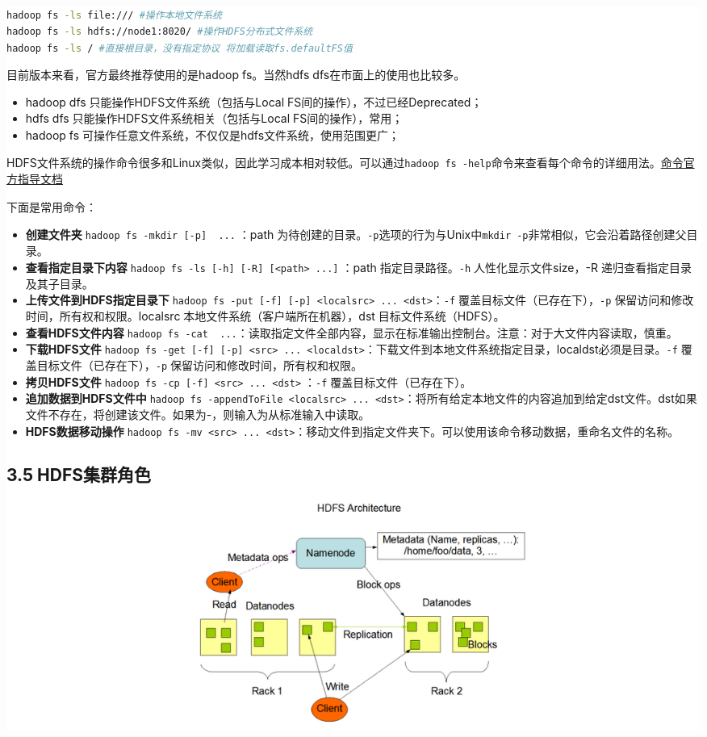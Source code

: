 ```sh
hadoop fs -ls file:/// #操作本地文件系统
hadoop fs -ls hdfs://node1:8020/ #操作HDFS分布式文件系统
hadoop fs -ls / #直接根目录，没有指定协议 将加载读取fs.defaultFS值
```

目前版本来看，官方最终推荐使用的是hadoop fs。当然hdfs dfs在市面上的使用也比较多。

- hadoop dfs 只能操作HDFS文件系统（包括与Local FS间的操作），不过已经Deprecated；
- hdfs dfs 只能操作HDFS文件系统相关（包括与Local FS间的操作），常用；
- hadoop fs 可操作任意文件系统，不仅仅是hdfs文件系统，使用范围更广；

HDFS文件系统的操作命令很多和Linux类似，因此学习成本相对较低。可以通过`hadoop fs -help`命令来查看每个命令的详细用法。[命令官方指导文档](https://hadoop.apache.org/docs/r3.3.0/hadoop-project-dist/hadoop-common/FileSystemShell.html)

下面是常用命令：

* **创建文件夹**
  `hadoop fs -mkdir [-p]  ...` ：path 为待创建的目录。`-p`选项的行为与Unix中`mkdir -p`非常相似，它会沿着路径创建父目录。
* **查看指定目录下内容**
  `hadoop fs -ls [-h] [-R] [<path> ...]` ：path 指定目录路径。`-h` 人性化显示文件size，-R 递归查看指定目录及其子目录。
* **上传文件到HDFS指定目录下**
  `hadoop fs -put [-f] [-p] <localsrc> ... <dst>`：`-f` 覆盖目标文件（已存在下），`-p` 保留访问和修改时间，所有权和权限。localsrc 本地文件系统（客户端所在机器），dst 目标文件系统（HDFS）。
* **查看HDFS文件内容**
  `hadoop fs -cat  ...`：读取指定文件全部内容，显示在标准输出控制台。注意：对于大文件内容读取，慎重。
* **下载HDFS文件**
  `hadoop fs -get [-f] [-p] <src> ... <localdst>`：下载文件到本地文件系统指定目录，localdst必须是目录。`-f` 覆盖目标文件（已存在下），`-p` 保留访问和修改时间，所有权和权限。
* **拷贝HDFS文件**
  `hadoop fs -cp [-f] <src> ... <dst>` ：`-f` 覆盖目标文件（已存在下）。
* **追加数据到HDFS文件中**
  `hadoop fs -appendToFile <localsrc> ... <dst>`：将所有给定本地文件的内容追加到给定dst文件。dst如果文件不存在，将创建该文件。如果<localSrc>为-，则输入为从标准输入中读取。
* **HDFS数据移动操作**
  `hadoop fs -mv <src> ... <dst>`：移动文件到指定文件夹下。可以使用该命令移动数据，重命名文件的名称。

## 3.5 HDFS集群角色

![](..\图片\5-01【Hadoop】\3-5.png)
